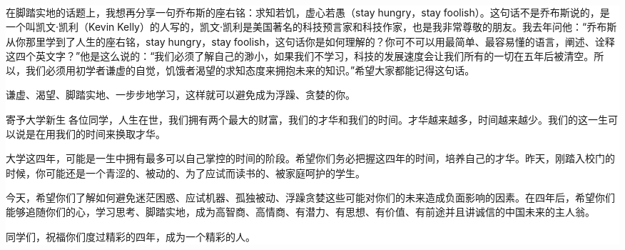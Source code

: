 在脚踏实地的话题上，我想再分享一句乔布斯的座右铭：求知若饥，虚心若愚（stay hungry，stay foolish）。这句话不是乔布斯说的，是一个叫凯文·凯利（Kevin Kelly）的人写的，凯文·凯利是美国著名的科技预言家和科技作家，也是我非常尊敬的朋友。我去年问他：“乔布斯从你那里学到了人生的座右铭，stay hungry，stay foolish，这句话你是如何理解的？你可不可以用最简单、最容易懂的语言，阐述、诠释这四个英文字？”他是这么说的：“我们必须了解自己的渺小，如果我们不学习，科技的发展速度会让我们所有的一切在五年后被清空。所以，我们必须用初学者谦虚的自觉，饥饿者渴望的求知态度来拥抱未来的知识。”希望大家都能记得这句话。

谦虚、渴望、脚踏实地、一步步地学习，这样就可以避免成为浮躁、贪婪的你。

寄予大学新生 各位同学，人生在世，我们拥有两个最大的财富，我们的才华和我们的时间。才华越来越多，时间越来越少。我们的这一生可以说是在用我们的时间来换取才华。

大学这四年，可能是一生中拥有最多可以自己掌控的时间的阶段。希望你们务必把握这四年的时间，培养自己的才华。昨天，刚踏入校门的时候，你可能还是一个青涩的、被动的、为了应试而读书的、被家庭呵护的学生。

今天，希望你们了解如何避免迷茫困惑、应试机器、孤独被动、浮躁贪婪这些可能对你们的未来造成负面影响的因素。在四年后，希望你们能够追随你们的心，学习思考、脚踏实地，成为高智商、高情商、有潜力、有思想、有价值、有前途并且讲诚信的中国未来的主人翁。

同学们，祝福你们度过精彩的四年，成为一个精彩的人。
